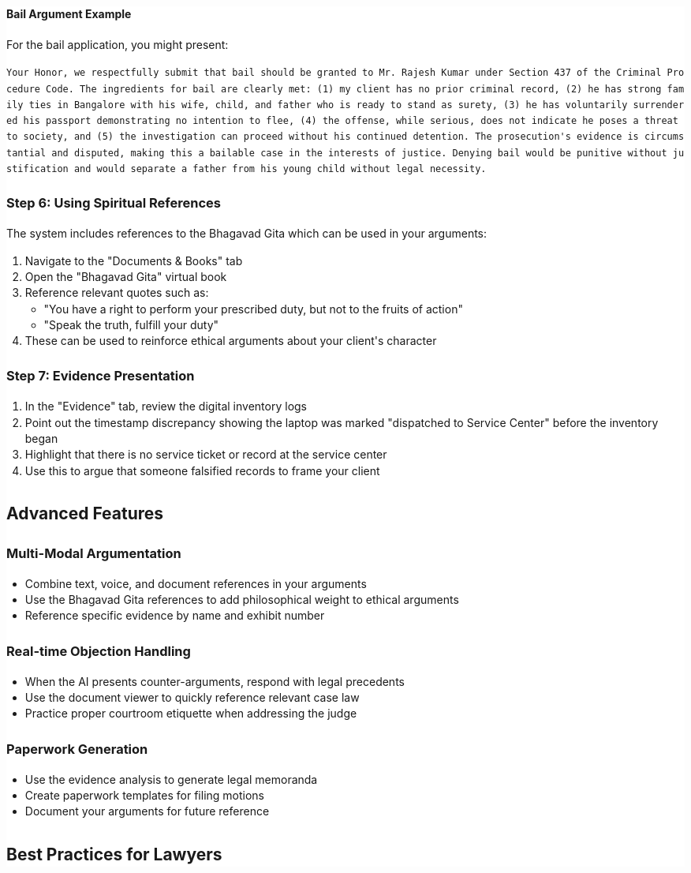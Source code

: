 #### Bail Argument Example
For the bail application, you might present:
```
Your Honor, we respectfully submit that bail should be granted to Mr. Rajesh Kumar under Section 437 of the Criminal Procedure Code. The ingredients for bail are clearly met: (1) my client has no prior criminal record, (2) he has strong family ties in Bangalore with his wife, child, and father who is ready to stand as surety, (3) he has voluntarily surrendered his passport demonstrating no intention to flee, (4) the offense, while serious, does not indicate he poses a threat to society, and (5) the investigation can proceed without his continued detention. The prosecution's evidence is circumstantial and disputed, making this a bailable case in the interests of justice. Denying bail would be punitive without justification and would separate a father from his young child without legal necessity.
```

### Step 6: Using Spiritual References
The system includes references to the Bhagavad Gita which can be used in your arguments:
1. Navigate to the "Documents & Books" tab
2. Open the "Bhagavad Gita" virtual book
3. Reference relevant quotes such as:
   - "You have a right to perform your prescribed duty, but not to the fruits of action"
   - "Speak the truth, fulfill your duty"
4. These can be used to reinforce ethical arguments about your client's character

### Step 7: Evidence Presentation
1. In the "Evidence" tab, review the digital inventory logs
2. Point out the timestamp discrepancy showing the laptop was marked "dispatched to Service Center" before the inventory began
3. Highlight that there is no service ticket or record at the service center
4. Use this to argue that someone falsified records to frame your client

## Advanced Features

### Multi-Modal Argumentation
- Combine text, voice, and document references in your arguments
- Use the Bhagavad Gita references to add philosophical weight to ethical arguments
- Reference specific evidence by name and exhibit number

### Real-time Objection Handling
- When the AI presents counter-arguments, respond with legal precedents
- Use the document viewer to quickly reference relevant case law
- Practice proper courtroom etiquette when addressing the judge

### Paperwork Generation
- Use the evidence analysis to generate legal memoranda
- Create paperwork templates for filing motions
- Document your arguments for future reference

## Best Practices for Lawyers
